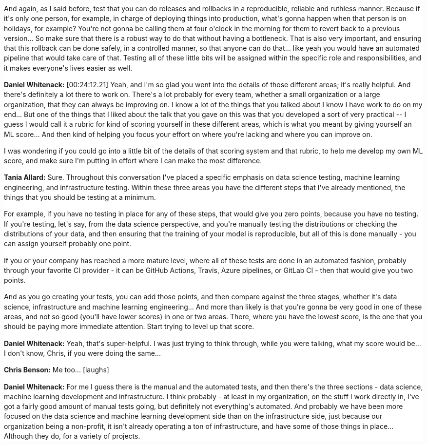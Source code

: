 And again, as I said before, test that you can do releases and rollbacks in a reproducible, reliable and ruthless manner. Because if it's only one person, for example, in charge of deploying things into production, what's gonna happen when that person is on holidays, for example? You're not gonna be calling them at four o'clock in the morning for them to revert back to a previous version... So make sure that there is a robust way to do that without having a bottleneck. That is also very important, and ensuring that this rollback can be done safely, in a controlled manner, so that anyone can do that... like yeah you would have an automated pipeline that would take care of that. Testing all of these little bits will be assigned within the specific role and responsibilities, and it makes everyone's lives easier as well.

**Daniel Whitenack:** \[00:24:12.21\] Yeah, and I'm so glad you went into the details of those different areas; it's really helpful. And there's definitely a lot there to work on. There's a lot probably for every team, whether a small organization or a large organization, that they can always be improving on. I know a lot of the things that you talked about I know I have work to do on my end... But one of the things that I liked about the talk that you gave on this was that you developed a sort of very practical -- I guess I would call it a rubric for kind of scoring yourself in these different areas, which is what you meant by giving yourself an ML score... And then kind of helping you focus your effort on where you're lacking and where you can improve on.

I was wondering if you could go into a little bit of the details of that scoring system and that rubric, to help me develop my own ML score, and make sure I'm putting in effort where I can make the most difference.

**Tania Allard:** Sure. Throughout this conversation I've placed a specific emphasis on data science testing, machine learning engineering, and infrastructure testing. Within these three areas you have the different steps that I've already mentioned, the things that you should be testing at a minimum.

For example, if you have no testing in place for any of these steps, that would give you zero points, because you have no testing. If you're testing, let's say, from the data science perspective, and you're manually testing the distributions or checking the distributions of your data, and then ensuring that the training of your model is reproducible, but all of this is done manually - you can assign yourself probably one point.

If you or your company has reached a more mature level, where all of these tests are done in an automated fashion, probably through your favorite CI provider - it can be GitHub Actions, Travis, Azure pipelines, or GitLab CI - then that would give you two points.

And as you go creating your tests, you can add those points, and then compare against the three stages, whether it's data science, infrastructure and machine learning engineering... And more than likely is that you're gonna be very good in one of these areas, and not so good (you'll have lower scores) in one or two areas. There, where you have the lowest score, is the one that you should be paying more immediate attention. Start trying to level up that score.

**Daniel Whitenack:** Yeah, that's super-helpful. I was just trying to think through, while you were talking, what my score would be... I don't know, Chris, if you were doing the same...

**Chris Benson:** Me too... \[laughs\]

**Daniel Whitenack:** For me I guess there is the manual and the automated tests, and then there's the three sections - data science, machine learning development and infrastructure. I think probably - at least in my organization, on the stuff I work directly in, I've got a fairly good amount of manual tests going, but definitely not everything's automated. And probably we have been more focused on the data science and machine learning development side than on the infrastructure side, just because our organization being a non-profit, it isn't already operating a ton of infrastructure, and have some of those things in place... Although they do, for a variety of projects.
